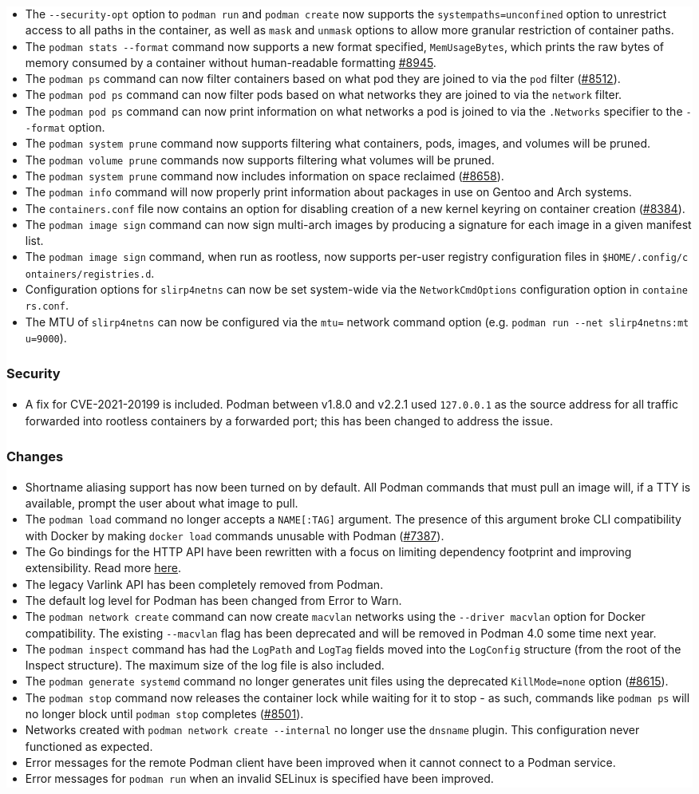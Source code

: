 - The `--security-opt` option to `podman run` and `podman create` now supports the `systempaths=unconfined` option to unrestrict access to all paths in the container, as well as `mask` and `unmask` options to allow more granular restriction of container paths.
- The `podman stats --format` command now supports a new format specified, `MemUsageBytes`, which prints the raw bytes of memory consumed by a container without human-readable formatting [#8945](https://github.com/containers/podman/issues/8945).
- The `podman ps` command can now filter containers based on what pod they are joined to via the `pod` filter ([#8512](https://github.com/containers/podman/issues/8512)).
- The `podman pod ps` command can now filter pods based on what networks they are joined to via the `network` filter.
- The `podman pod ps` command can now print information on what networks a pod is joined to via the `.Networks` specifier to the `--format` option.
- The `podman system prune` command now supports filtering what containers, pods, images, and volumes will be pruned.
- The `podman volume prune` commands now supports filtering what volumes will be pruned.
- The `podman system prune` command now includes information on space reclaimed ([#8658](https://github.com/containers/podman/issues/8658)).
- The `podman info` command will now properly print information about packages in use on Gentoo and Arch systems.
- The `containers.conf` file now contains an option for disabling creation of a new kernel keyring on container creation ([#8384](https://github.com/containers/podman/issues/8384)).
- The `podman image sign` command can now sign multi-arch images by producing a signature for each image in a given manifest list.
- The `podman image sign` command, when run as rootless, now supports per-user registry configuration files in `$HOME/.config/containers/registries.d`.
- Configuration options for `slirp4netns` can now be set system-wide via the `NetworkCmdOptions` configuration option in `containers.conf`.
- The MTU of `slirp4netns` can now be configured via the `mtu=` network command option (e.g. `podman run --net slirp4netns:mtu=9000`).

### Security
- A fix for CVE-2021-20199 is included. Podman between v1.8.0 and v2.2.1 used `127.0.0.1` as the source address for all traffic forwarded into rootless containers by a forwarded port; this has been changed to address the issue.

### Changes
- Shortname aliasing support has now been turned on by default. All Podman commands that must pull an image will, if a TTY is available, prompt the user about what image to pull.
- The `podman load` command no longer accepts a `NAME[:TAG]` argument. The presence of this argument broke CLI compatibility with Docker by making `docker load` commands unusable with Podman ([#7387](https://github.com/containers/podman/issues/7387)).
- The Go bindings for the HTTP API have been rewritten with a focus on limiting dependency footprint and improving extensibility. Read more [here](https://github.com/containers/podman/blob/v3.0/pkg/bindings/README.md).
- The legacy Varlink API has been completely removed from Podman.
- The default log level for Podman has been changed from Error to Warn.
- The `podman network create` command can now create `macvlan` networks using the `--driver macvlan` option for Docker compatibility. The existing `--macvlan` flag has been deprecated and will be removed in Podman 4.0 some time next year.
- The `podman inspect` command has had the `LogPath` and `LogTag` fields moved into the `LogConfig` structure (from the root of the Inspect structure). The maximum size of the log file is also included.
- The `podman generate systemd` command no longer generates unit files using the deprecated `KillMode=none` option ([#8615](https://github.com/containers/podman/issues/8615)).
- The `podman stop` command now releases the container lock while waiting for it to stop - as such, commands like `podman ps` will no longer block until `podman stop` completes ([#8501](https://github.com/containers/podman/issues/8501)).
- Networks created with `podman network create --internal` no longer use the `dnsname` plugin. This configuration never functioned as expected.
- Error messages for the remote Podman client have been improved when it cannot connect to a Podman service.
- Error messages for `podman run` when an invalid SELinux is specified have been improved.